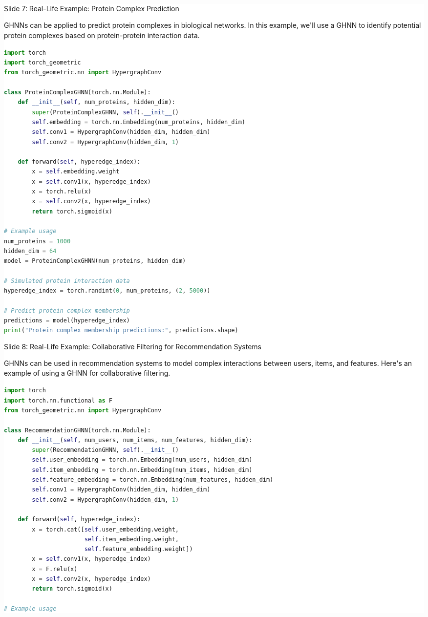 Slide 7: Real-Life Example: Protein Complex Prediction

GHNNs can be applied to predict protein complexes in biological networks. In this example, we'll use a GHNN to identify potential protein complexes based on protein-protein interaction data.

```python
import torch
import torch_geometric
from torch_geometric.nn import HypergraphConv

class ProteinComplexGHNN(torch.nn.Module):
    def __init__(self, num_proteins, hidden_dim):
        super(ProteinComplexGHNN, self).__init__()
        self.embedding = torch.nn.Embedding(num_proteins, hidden_dim)
        self.conv1 = HypergraphConv(hidden_dim, hidden_dim)
        self.conv2 = HypergraphConv(hidden_dim, 1)

    def forward(self, hyperedge_index):
        x = self.embedding.weight
        x = self.conv1(x, hyperedge_index)
        x = torch.relu(x)
        x = self.conv2(x, hyperedge_index)
        return torch.sigmoid(x)

# Example usage
num_proteins = 1000
hidden_dim = 64
model = ProteinComplexGHNN(num_proteins, hidden_dim)

# Simulated protein interaction data
hyperedge_index = torch.randint(0, num_proteins, (2, 5000))

# Predict protein complex membership
predictions = model(hyperedge_index)
print("Protein complex membership predictions:", predictions.shape)
```

Slide 8: Real-Life Example: Collaborative Filtering for Recommendation Systems

GHNNs can be used in recommendation systems to model complex interactions between users, items, and features. Here's an example of using a GHNN for collaborative filtering.

```python
import torch
import torch.nn.functional as F
from torch_geometric.nn import HypergraphConv

class RecommendationGHNN(torch.nn.Module):
    def __init__(self, num_users, num_items, num_features, hidden_dim):
        super(RecommendationGHNN, self).__init__()
        self.user_embedding = torch.nn.Embedding(num_users, hidden_dim)
        self.item_embedding = torch.nn.Embedding(num_items, hidden_dim)
        self.feature_embedding = torch.nn.Embedding(num_features, hidden_dim)
        self.conv1 = HypergraphConv(hidden_dim, hidden_dim)
        self.conv2 = HypergraphConv(hidden_dim, 1)

    def forward(self, hyperedge_index):
        x = torch.cat([self.user_embedding.weight, 
                       self.item_embedding.weight, 
                       self.feature_embedding.weight])
        x = self.conv1(x, hyperedge_index)
        x = F.relu(x)
        x = self.conv2(x, hyperedge_index)
        return torch.sigmoid(x)

# Example usage
```